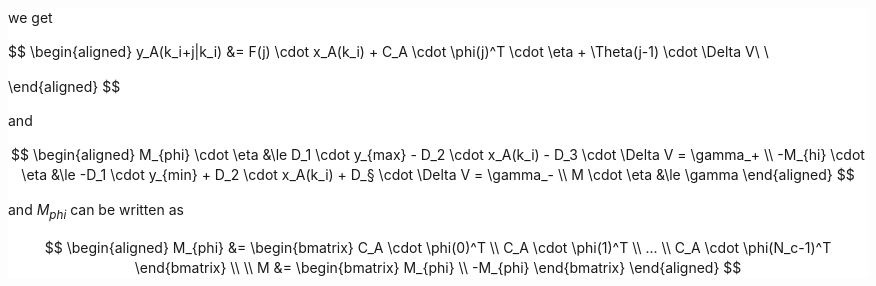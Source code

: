 we get 

$$
\begin{aligned}
y_A(k_i+j|k_i) &= 
F(j) \cdot x_A(k_i) + 
C_A \cdot \phi(j)^T \cdot \eta + 
\Theta(j-1) \cdot \Delta V\\
\\

\end{aligned}
$$

and

$$
\begin{aligned}
M_{phi} \cdot \eta   &\le 
D_1
\cdot y_{max} - 
D_2
\cdot x_A(k_i) - 
D_3
\cdot \Delta V = \gamma_+
\\
-M_{hi}
 \cdot \eta   &\le 
-D_1
\cdot y_{min} + 
D_2
\cdot x_A(k_i) +
D_§
 \cdot \Delta V = \gamma_-
\\
M \cdot \eta &\le \gamma
\end{aligned}
$$

and $M_{phi}$ can be written as

$$
\begin{aligned}
M_{phi} &= 
\begin{bmatrix}
C_A \cdot \phi(0)^T \\
C_A \cdot \phi(1)^T \\
... \\
C_A \cdot \phi(N_c-1)^T
\end{bmatrix}
\\
\\
M &= 
\begin{bmatrix}
M_{phi} \\ -M_{phi}
\end{bmatrix}
\end{aligned}
$$
